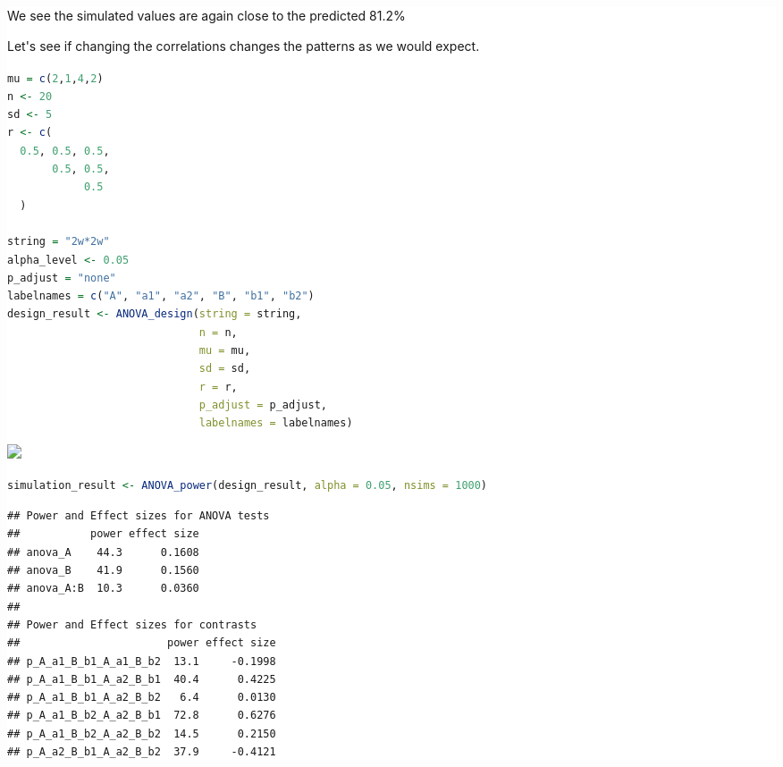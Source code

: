 We see the simulated values are again close to the predicted 81.2%

Let's see if changing the correlations changes the patterns as we would expect.

``` r
mu = c(2,1,4,2) 
n <- 20
sd <- 5
r <- c(
  0.5, 0.5, 0.5,
       0.5, 0.5,
            0.5
  )

string = "2w*2w"
alpha_level <- 0.05
p_adjust = "none"
labelnames = c("A", "a1", "a2", "B", "b1", "b2")
design_result <- ANOVA_design(string = string,
                              n = n, 
                              mu = mu, 
                              sd = sd, 
                              r = r, 
                              p_adjust = p_adjust,
                              labelnames = labelnames)
```

![](3.3_validation_power_within_within_Provin_Schutz_Not_Complete_files/figure-markdown_github/unnamed-chunk-10-1.png)

``` r
simulation_result <- ANOVA_power(design_result, alpha = 0.05, nsims = 1000)
```

    ## Power and Effect sizes for ANOVA tests
    ##           power effect size
    ## anova_A    44.3      0.1608
    ## anova_B    41.9      0.1560
    ## anova_A:B  10.3      0.0360
    ## 
    ## Power and Effect sizes for contrasts
    ##                       power effect size
    ## p_A_a1_B_b1_A_a1_B_b2  13.1     -0.1998
    ## p_A_a1_B_b1_A_a2_B_b1  40.4      0.4225
    ## p_A_a1_B_b1_A_a2_B_b2   6.4      0.0130
    ## p_A_a1_B_b2_A_a2_B_b1  72.8      0.6276
    ## p_A_a1_B_b2_A_a2_B_b2  14.5      0.2150
    ## p_A_a2_B_b1_A_a2_B_b2  37.9     -0.4121
